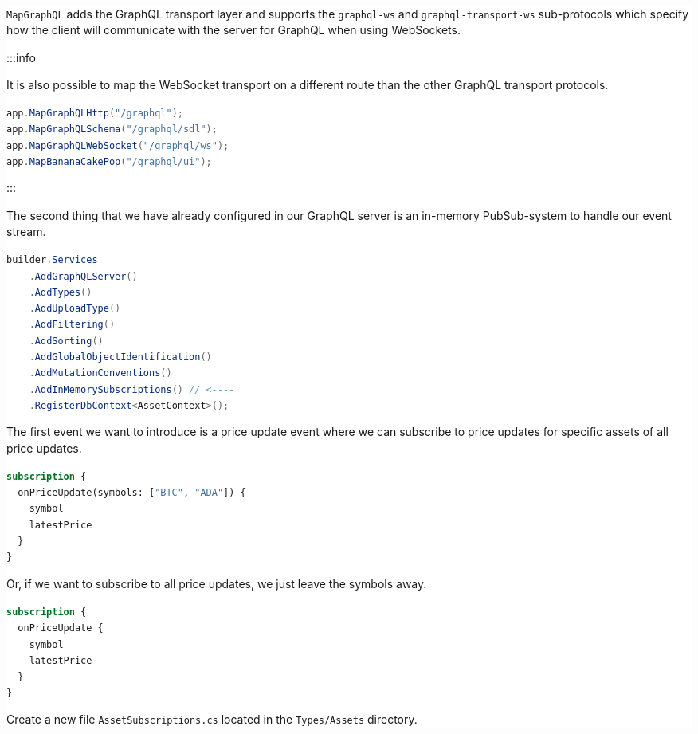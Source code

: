 `MapGraphQL` adds the GraphQL transport layer and supports the `graphql-ws` and `graphql-transport-ws` sub-protocols which specify how the client will communicate with the server for GraphQL when using WebSockets.

:::info

It is also possible to map the WebSocket transport on a different route than the other GraphQL transport protocols.

```csharp
app.MapGraphQLHttp("/graphql");
app.MapGraphQLSchema("/graphql/sdl");
app.MapGraphQLWebSocket("/graphql/ws");
app.MapBananaCakePop("/graphql/ui");
```

:::

The second thing that we have already configured in our GraphQL server is an in-memory PubSub-system to handle our event stream.

```csharp
builder.Services
    .AddGraphQLServer()
    .AddTypes()
    .AddUploadType()
    .AddFiltering()
    .AddSorting()
    .AddGlobalObjectIdentification()
    .AddMutationConventions()
    .AddInMemorySubscriptions() // <----
    .RegisterDbContext<AssetContext>();
```

The first event we want to introduce is a price update event where we can subscribe to price updates for specific assets of all price updates.

```graphql
subscription {
  onPriceUpdate(symbols: ["BTC", "ADA"]) {
    symbol
    latestPrice
  }
}
```

Or, if we want to subscribe to all price updates, we just leave the symbols away.

```graphql
subscription {
  onPriceUpdate {
    symbol
    latestPrice
  }
}
```

Create a new file `AssetSubscriptions.cs` located in the `Types/Assets` directory.
